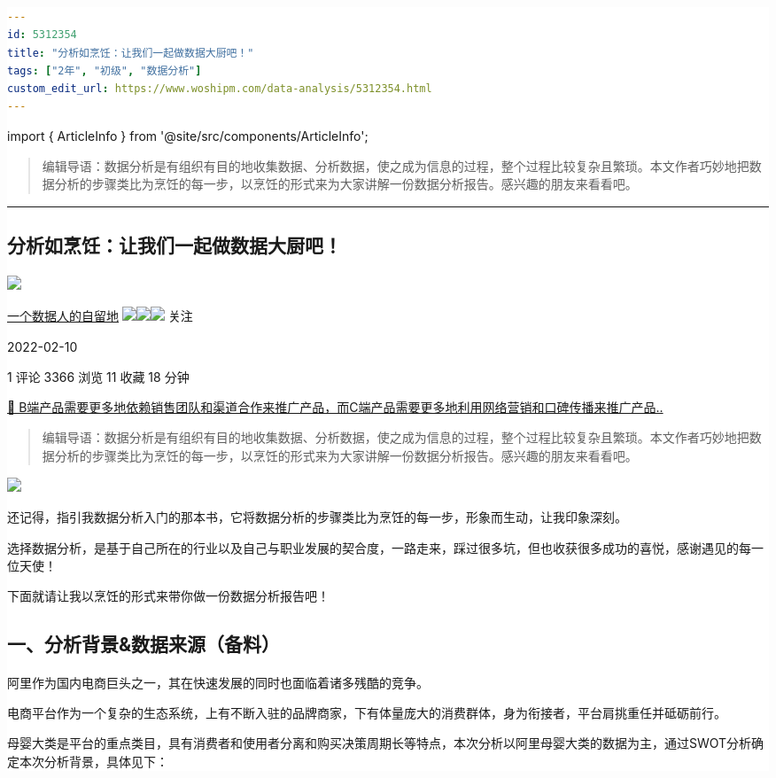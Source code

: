 ```yaml
---
id: 5312354
title: "分析如烹饪：让我们一起做数据大厨吧！"
tags: ["2年", "初级", "数据分析"]
custom_edit_url: https://www.woshipm.com/data-analysis/5312354.html
---
```

import { ArticleInfo } from '@site/src/components/ArticleInfo';

<ArticleInfo
    author="一个数据人的自留地"
    authorLink="https://www.woshipm.com/u/49446"
    published="2022-02-10"
    views={3366}
    comments={1}
    collects={11}
/>

> ​编辑导语：数据分析是有组织有目的地收集数据、分析数据，使之成为信息的过程，整个过程比较复杂且繁琐。本文作者巧妙地把数据分析的步骤类比为烹饪的每一步，以烹饪的形式来为大家讲解一份数据分析报告。感兴趣的朋友来看看吧。

---

## 分析如烹饪：让我们一起做数据大厨吧！

[![](https://image.woshipm.com/wp-files/2021/09/3YqDNh5meg7ejNmhJ5Ci.jpeg!/both/72x72)](https://www.woshipm.com/u/49446)

[一个数据人的自留地](https://www.woshipm.com/u/49446) ![](https://static.woshipm.com/tag/1121_1@2x.png)![](https://static.woshipm.com/tag/1301_1@2x.png)![](https://static.woshipm.com/tag/2103_1@2x.png) 关注

2022-02-10

1 评论 3366 浏览 11 收藏 18 分钟

[🔗 B端产品需要更多地依赖销售团队和渠道合作来推广产品，而C端产品需要更多地利用网络营销和口碑传播来推广产品..](https://ke.qidianla.com/courses/bcpm)

> ​编辑导语：数据分析是有组织有目的地收集数据、分析数据，使之成为信息的过程，整个过程比较复杂且繁琐。本文作者巧妙地把数据分析的步骤类比为烹饪的每一步，以烹饪的形式来为大家讲解一份数据分析报告。感兴趣的朋友来看看吧。

![](https://image.yunyingpai.com/wp/2022/02/V7OsbulGStP1KMzKkD5W.png)

还记得，指引我数据分析入门的那本书，它将数据分析的步骤类比为烹饪的每一步，形象而生动，让我印象深刻。

选择数据分析，是基于自己所在的行业以及自己与职业发展的契合度，一路走来，踩过很多坑，但也收获很多成功的喜悦，感谢遇见的每一位天使！

下面就请让我以烹饪的形式来带你做一份数据分析报告吧！

## 一、分析背景&数据来源（备料）

阿里作为国内电商巨头之一，其在快速发展的同时也面临着诸多残酷的竞争。

电商平台作为一个复杂的生态系统，上有不断入驻的品牌商家，下有体量庞大的消费群体，身为衔接者，平台肩挑重任并砥砺前行。

母婴大类是平台的重点类目，具有消费者和使用者分离和购买决策周期长等特点，本次分析以阿里母婴大类的数据为主，通过SWOT分析确定本次分析背景，具体见下：
